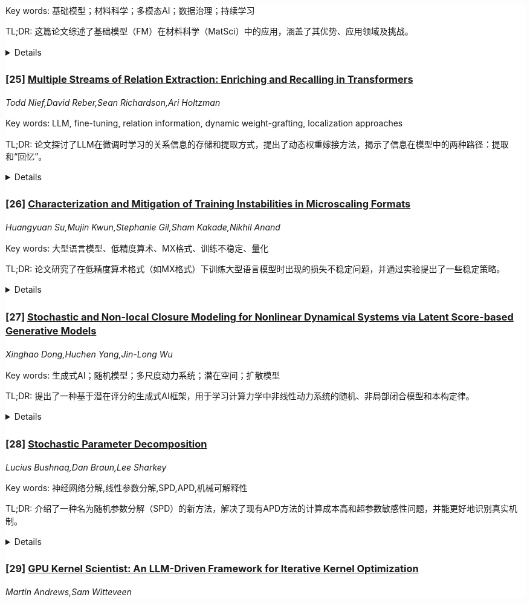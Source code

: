 Key words: 基础模型；材料科学；多模态AI；数据治理；持续学习

TL;DR: 这篇论文综述了基础模型（FM）在材料科学（MatSci）中的应用，涵盖了其优势、应用领域及挑战。

<details><summary>Details</summary></details>


### [25] [Multiple Streams of Relation Extraction: Enriching and Recalling in Transformers](https://arxiv.org/abs/2506.20746)
*Todd Nief,David Reber,Sean Richardson,Ari Holtzman*

Key words: LLM, fine-tuning, relation information, dynamic weight-grafting, localization approaches

TL;DR: 论文探讨了LLM在微调时学习的关系信息的存储和提取方式，提出了动态权重嫁接方法，揭示了信息在模型中的两种路径：提取和“回忆”。

<details><summary>Details</summary></details>


### [26] [Characterization and Mitigation of Training Instabilities in Microscaling Formats](https://arxiv.org/abs/2506.20752)
*Huangyuan Su,Mujin Kwun,Stephanie Gil,Sham Kakade,Nikhil Anand*

Key words: 大型语言模型、低精度算术、MX格式、训练不稳定、量化

TL;DR: 论文研究了在低精度算术格式（如MX格式）下训练大型语言模型时出现的损失不稳定问题，并通过实验提出了一些稳定策略。

<details><summary>Details</summary></details>


### [27] [Stochastic and Non-local Closure Modeling for Nonlinear Dynamical Systems via Latent Score-based Generative Models](https://arxiv.org/abs/2506.20771)
*Xinghao Dong,Huchen Yang,Jin-Long Wu*

Key words: 生成式AI；随机模型；多尺度动力系统；潜在空间；扩散模型

TL;DR: 提出了一种基于潜在评分的生成式AI框架，用于学习计算力学中非线性动力系统的随机、非局部闭合模型和本构定律。

<details><summary>Details</summary></details>


### [28] [Stochastic Parameter Decomposition](https://arxiv.org/abs/2506.20790)
*Lucius Bushnaq,Dan Braun,Lee Sharkey*

Key words: 神经网络分解,线性参数分解,SPD,APD,机械可解释性

TL;DR: 介绍了一种名为随机参数分解（SPD）的新方法，解决了现有APD方法的计算成本高和超参数敏感性问题，并能更好地识别真实机制。

<details><summary>Details</summary></details>


### [29] [GPU Kernel Scientist: An LLM-Driven Framework for Iterative Kernel Optimization](https://arxiv.org/abs/2506.20807)
*Martin Andrews,Sam Witteveen*
